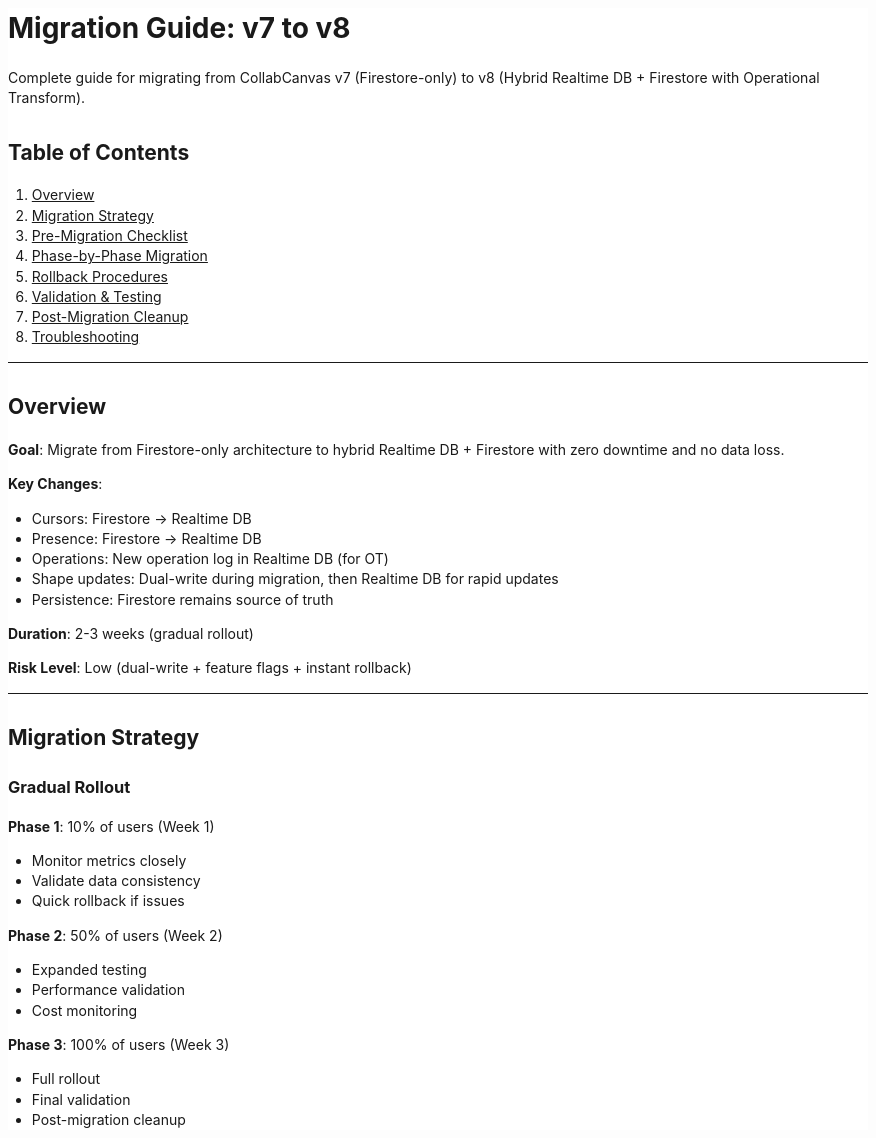 # Migration Guide: v7 to v8

Complete guide for migrating from CollabCanvas v7 (Firestore-only) to v8 (Hybrid Realtime DB + Firestore with Operational Transform).

## Table of Contents

1. [Overview](#overview)
2. [Migration Strategy](#migration-strategy)
3. [Pre-Migration Checklist](#pre-migration-checklist)
4. [Phase-by-Phase Migration](#phase-by-phase-migration)
5. [Rollback Procedures](#rollback-procedures)
6. [Validation & Testing](#validation--testing)
7. [Post-Migration Cleanup](#post-migration-cleanup)
8. [Troubleshooting](#troubleshooting)

---

## Overview

**Goal**: Migrate from Firestore-only architecture to hybrid Realtime DB + Firestore with zero downtime and no data loss.

**Key Changes**:
- Cursors: Firestore → Realtime DB
- Presence: Firestore → Realtime DB
- Operations: New operation log in Realtime DB (for OT)
- Shape updates: Dual-write during migration, then Realtime DB for rapid updates
- Persistence: Firestore remains source of truth

**Duration**: 2-3 weeks (gradual rollout)

**Risk Level**: Low (dual-write + feature flags + instant rollback)

---

## Migration Strategy

### Gradual Rollout

**Phase 1**: 10% of users (Week 1)
- Monitor metrics closely
- Validate data consistency
- Quick rollback if issues

**Phase 2**: 50% of users (Week 2)
- Expanded testing
- Performance validation
- Cost monitoring

**Phase 3**: 100% of users (Week 3)
- Full rollout
- Final validation
- Post-migration cleanup
